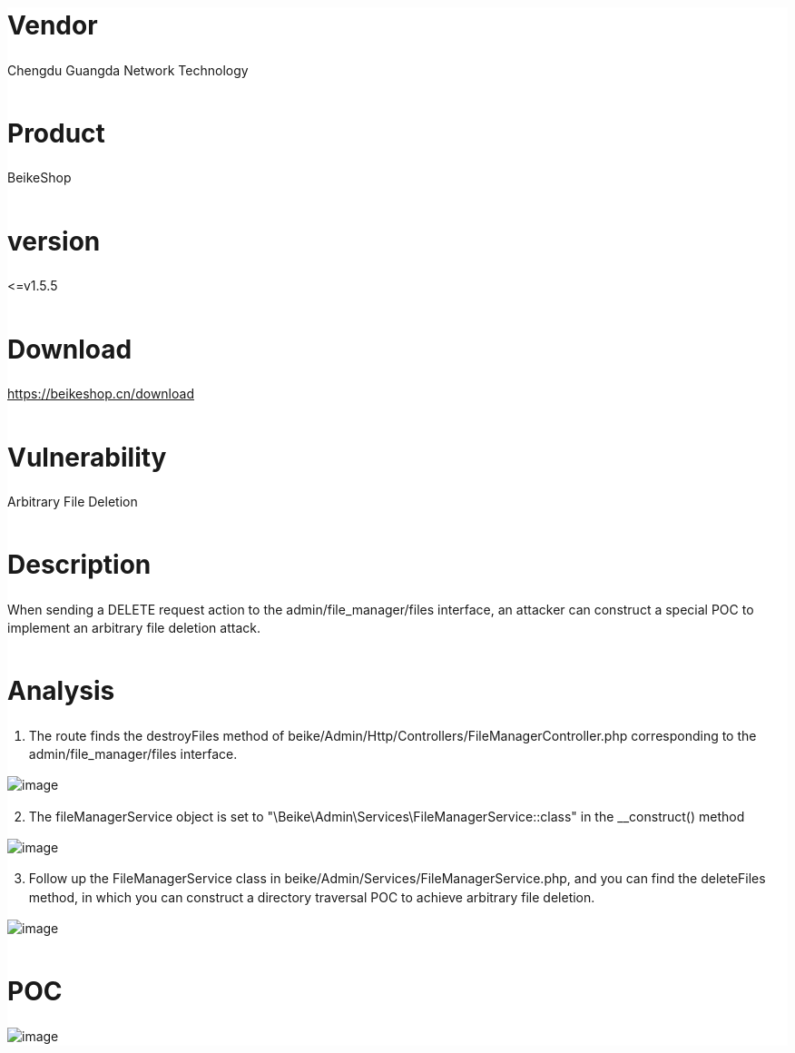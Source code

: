 # Vendor

Chengdu Guangda Network Technology

# Product

BeikeShop

# version

<=v1.5.5

# Download 

https://beikeshop.cn/download

# Vulnerability

Arbitrary File Deletion

# Description

When sending a DELETE request action to the admin/file_manager/files interface, an attacker can construct a special POC to implement an arbitrary file deletion attack.

# Analysis

1. The route finds the destroyFiles method of beike/Admin/Http/Controllers/FileManagerController.php corresponding to the admin/file_manager/files interface.
<img width="671" alt="image" src="https://github.com/user-attachments/assets/0af3fd3e-9ca6-4762-8f62-15f436faba6d">

2. The fileManagerService object is set to "\Beike\Admin\Services\FileManagerService::class" in the __construct() method
<img width="1040" alt="image" src="https://github.com/user-attachments/assets/96924cbd-3105-45f5-8f6e-74345171e838">

3. Follow up the FileManagerService class in beike/Admin/Services/FileManagerService.php, and you can find the deleteFiles method, in which you can construct a directory traversal POC to achieve arbitrary file deletion. 
<img width="724" alt="image" src="https://github.com/user-attachments/assets/52195804-7410-4ecb-a0e5-e7888455b5cf">

# POC
<img width="944" alt="image" src="https://github.com/user-attachments/assets/8e46f4b3-fdf1-4336-8533-e3c5e59eeb44">
